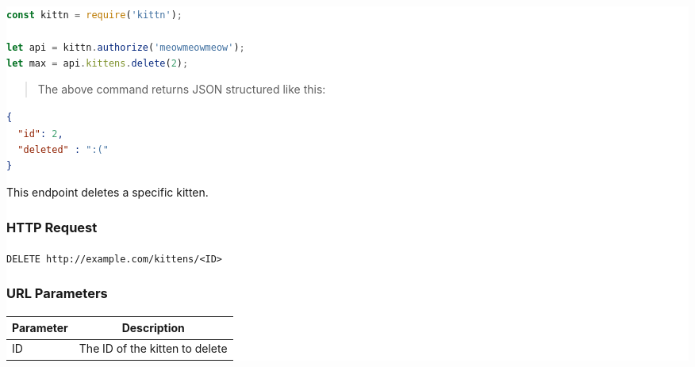 ```javascript
const kittn = require('kittn');

let api = kittn.authorize('meowmeowmeow');
let max = api.kittens.delete(2);
```

> The above command returns JSON structured like this:

```json
{
  "id": 2,
  "deleted" : ":("
}
```

This endpoint deletes a specific kitten.

### HTTP Request

`DELETE http://example.com/kittens/<ID>`

### URL Parameters

Parameter | Description
--------- | -----------
ID | The ID of the kitten to delete
